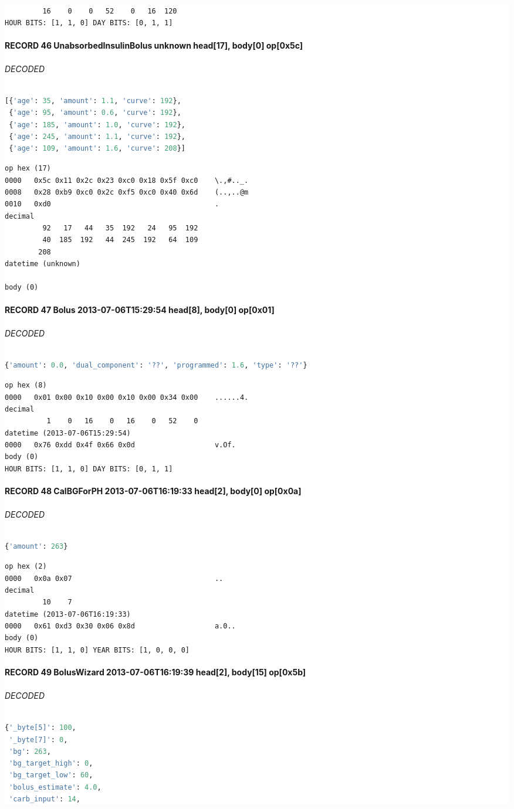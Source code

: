              16    0    0   52    0   16  120
    HOUR BITS: [1, 1, 0] DAY BITS: [0, 1, 1]
#### RECORD 46 UnabsorbedInsulinBolus unknown head[17], body[0] op[0x5c]
###### DECODED
```python
[{'age': 35, 'amount': 1.1, 'curve': 192},
 {'age': 95, 'amount': 0.6, 'curve': 192},
 {'age': 185, 'amount': 1.0, 'curve': 192},
 {'age': 245, 'amount': 1.1, 'curve': 192},
 {'age': 109, 'amount': 1.6, 'curve': 208}]
```
    op hex (17)
    0000   0x5c 0x11 0x2c 0x23 0xc0 0x18 0x5f 0xc0    \.,#.._.
    0008   0x28 0xb9 0xc0 0x2c 0xf5 0xc0 0x40 0x6d    (..,..@m
    0010   0xd0                                       .
    decimal
             92   17   44   35  192   24   95  192
             40  185  192   44  245  192   64  109
            208
    datetime (unknown)

    body (0)

#### RECORD 47 Bolus 2013-07-06T15:29:54 head[8], body[0] op[0x01]
###### DECODED
```python
{'amount': 0.0, 'dual_component': '??', 'programmed': 1.6, 'type': '??'}
```
    op hex (8)
    0000   0x01 0x00 0x10 0x00 0x10 0x00 0x34 0x00    ......4.
    decimal
              1    0   16    0   16    0   52    0
    datetime (2013-07-06T15:29:54)
    0000   0x76 0xdd 0x4f 0x66 0x0d                   v.Of.
    body (0)
    HOUR BITS: [1, 1, 0] DAY BITS: [0, 1, 1]
#### RECORD 48 CalBGForPH 2013-07-06T16:19:33 head[2], body[0] op[0x0a]
###### DECODED
```python
{'amount': 263}
```
    op hex (2)
    0000   0x0a 0x07                                  ..
    decimal
             10    7
    datetime (2013-07-06T16:19:33)
    0000   0x61 0xd3 0x30 0x06 0x8d                   a.0..
    body (0)
    HOUR BITS: [1, 1, 0] YEAR BITS: [1, 0, 0, 0]
#### RECORD 49 BolusWizard 2013-07-06T16:19:39 head[2], body[15] op[0x5b]
###### DECODED
```python
{'_byte[5]': 100,
 '_byte[7]': 0,
 'bg': 263,
 'bg_target_high': 0,
 'bg_target_low': 60,
 'bolus_estimate': 4.0,
 'carb_input': 14,
```
